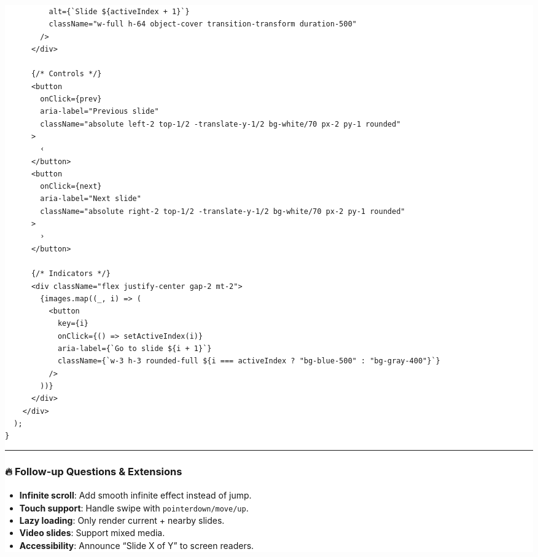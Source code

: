 ```tsx
          alt={`Slide ${activeIndex + 1}`}
          className="w-full h-64 object-cover transition-transform duration-500"
        />
      </div>

      {/* Controls */}
      <button
        onClick={prev}
        aria-label="Previous slide"
        className="absolute left-2 top-1/2 -translate-y-1/2 bg-white/70 px-2 py-1 rounded"
      >
        ‹
      </button>
      <button
        onClick={next}
        aria-label="Next slide"
        className="absolute right-2 top-1/2 -translate-y-1/2 bg-white/70 px-2 py-1 rounded"
      >
        ›
      </button>

      {/* Indicators */}
      <div className="flex justify-center gap-2 mt-2">
        {images.map((_, i) => (
          <button
            key={i}
            onClick={() => setActiveIndex(i)}
            aria-label={`Go to slide ${i + 1}`}
            className={`w-3 h-3 rounded-full ${i === activeIndex ? "bg-blue-500" : "bg-gray-400"}`}
          />
        ))}
      </div>
    </div>
  );
}
```

---

### 🔥 Follow-up Questions & Extensions

* **Infinite scroll**: Add smooth infinite effect instead of jump.
* **Touch support**: Handle swipe with `pointerdown/move/up`.
* **Lazy loading**: Only render current + nearby slides.
* **Video slides**: Support mixed media.
* **Accessibility**: Announce “Slide X of Y” to screen readers.